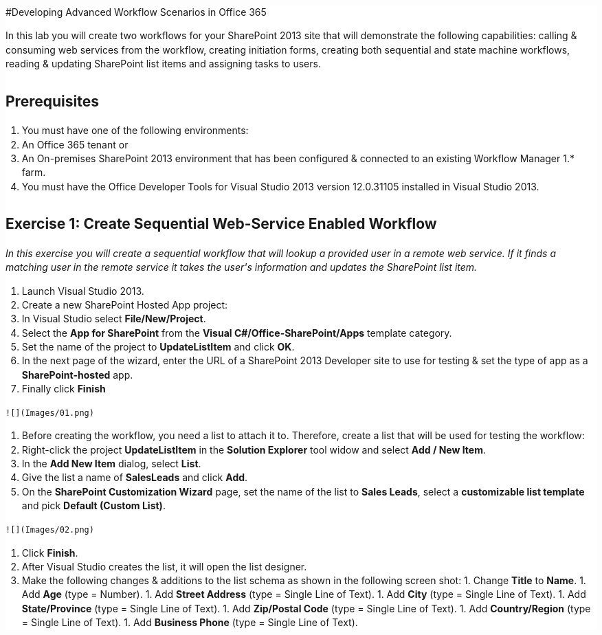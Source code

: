 #Developing Advanced Workflow Scenarios in Office 365

In this lab you will create two workflows for your SharePoint 2013 site that will demonstrate the following capabilities: calling & consuming web services from the workflow, creating initiation forms, creating both sequential and state machine workflows, reading & updating SharePoint list items and assigning tasks to users.

## Prerequisites
1. You must have one of the following environments:
  1. An Office 365 tenant or 
  1. An On-premises SharePoint 2013 environment that has been configured & connected to an existing Workflow Manager 1.* farm.
1. You must have the Office Developer Tools for Visual Studio 2013 version 12.0.31105 installed in Visual Studio 2013.

## Exercise 1: Create Sequential Web-Service Enabled Workflow
*In this exercise you will create a sequential workflow that will lookup a provided user in a remote web service. If it finds a matching user in the remote service it takes the user's information and updates the SharePoint list item.*

1. Launch Visual Studio 2013.
1. Create a new SharePoint Hosted App project:
  1. In Visual Studio select **File/New/Project**.
  1. Select the **App for SharePoint** from the **Visual C#/Office-SharePoint/Apps** template category.
  1. Set the name of the project to **UpdateListItem** and click **OK**.
  1. In the next page of the wizard, enter the URL of a SharePoint 2013 Developer site to use for testing & set the type of app as a **SharePoint-hosted** app.
  1. Finally click **Finish**

    ![](Images/01.png)

1. Before creating the workflow, you need a list to attach it to. Therefore, create a list that will be used for testing the workflow:
  1. Right-click the project **UpdateListItem** in the **Solution Explorer** tool widow and select **Add / New Item**.
  1. In the **Add New Item** dialog, select **List**.
  1. Give the list a name of **SalesLeads** and click **Add**.
  1. On the **SharePoint Customization Wizard** page, set the name of the list to **Sales Leads**, select a **customizable list template** and pick **Default (Custom List)**.

    ![](Images/02.png)

  1. Click **Finish**.
  1. After Visual Studio creates the list, it will open the list designer.
  1. Make the following changes & additions to the list schema as shown in the following screen shot:
    1. Change **Title** to **Name**.
    1. Add **Age** (type = Number).
    1. Add **Street Address** (type = Single Line of Text).
    1. Add **City** (type = Single Line of Text).
    1. Add **State/Province** (type = Single Line of Text).
    1. Add **Zip/Postal Code** (type = Single Line of Text).
    1. Add **Country/Region** (type = Single Line of Text).
    1. Add **Business Phone** (type = Single Line of Text).
